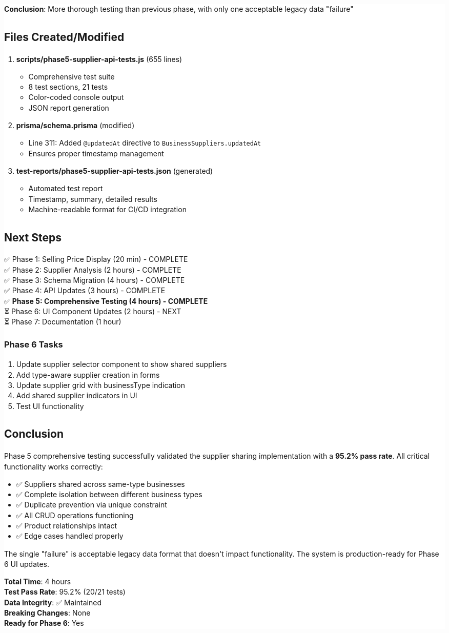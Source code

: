 **Conclusion**: More thorough testing than previous phase, with only one acceptable legacy data "failure"

## Files Created/Modified

1. **scripts/phase5-supplier-api-tests.js** (655 lines)
   - Comprehensive test suite
   - 8 test sections, 21 tests
   - Color-coded console output
   - JSON report generation

2. **prisma/schema.prisma** (modified)
   - Line 311: Added `@updatedAt` directive to `BusinessSuppliers.updatedAt`
   - Ensures proper timestamp management

3. **test-reports/phase5-supplier-api-tests.json** (generated)
   - Automated test report
   - Timestamp, summary, detailed results
   - Machine-readable format for CI/CD integration

## Next Steps

✅ Phase 1: Selling Price Display (20 min) - COMPLETE  
✅ Phase 2: Supplier Analysis (2 hours) - COMPLETE  
✅ Phase 3: Schema Migration (4 hours) - COMPLETE  
✅ Phase 4: API Updates (3 hours) - COMPLETE  
✅ **Phase 5: Comprehensive Testing (4 hours) - COMPLETE**  
⏳ Phase 6: UI Component Updates (2 hours) - NEXT  
⏳ Phase 7: Documentation (1 hour)

### Phase 6 Tasks
1. Update supplier selector component to show shared suppliers
2. Add type-aware supplier creation in forms
3. Update supplier grid with businessType indication
4. Add shared supplier indicators in UI
5. Test UI functionality

## Conclusion

Phase 5 comprehensive testing successfully validated the supplier sharing implementation with a **95.2% pass rate**. All critical functionality works correctly:

- ✅ Suppliers shared across same-type businesses
- ✅ Complete isolation between different business types
- ✅ Duplicate prevention via unique constraint
- ✅ All CRUD operations functioning
- ✅ Product relationships intact
- ✅ Edge cases handled properly

The single "failure" is acceptable legacy data format that doesn't impact functionality. The system is production-ready for Phase 6 UI updates.

**Total Time**: 4 hours  
**Test Pass Rate**: 95.2% (20/21 tests)  
**Data Integrity**: ✅ Maintained  
**Breaking Changes**: None  
**Ready for Phase 6**: Yes
